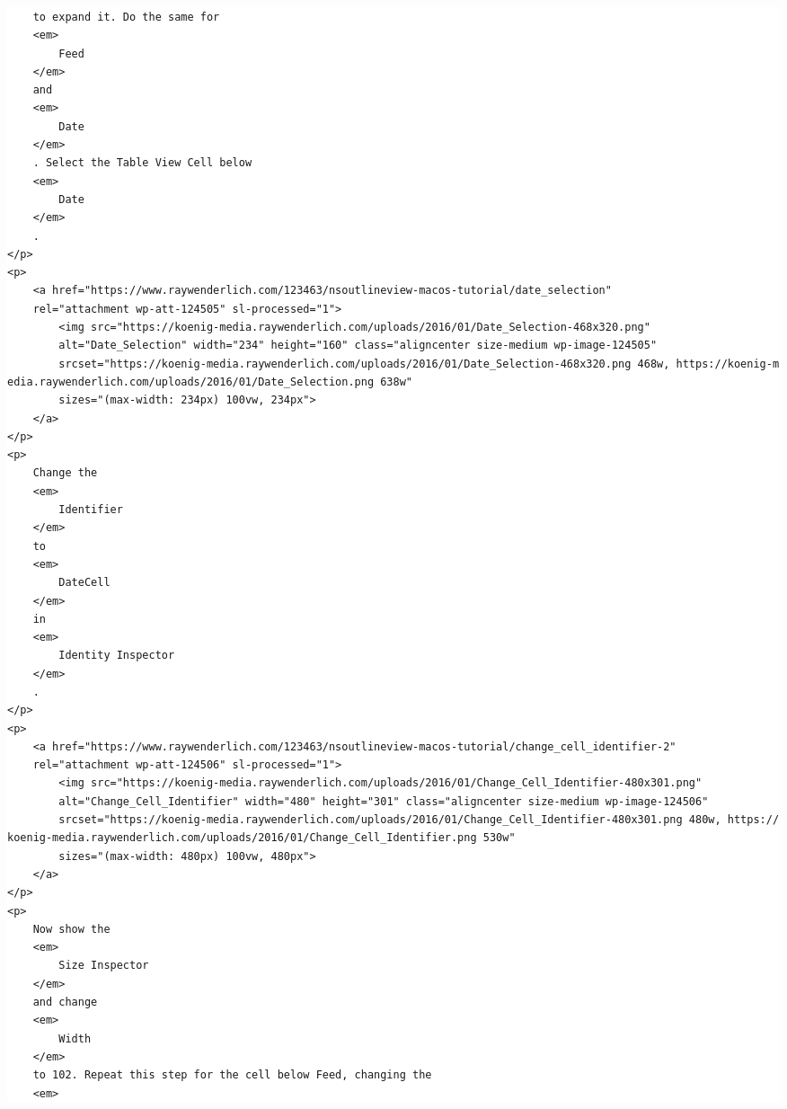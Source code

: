         to expand it. Do the same for
        <em>
            Feed
        </em>
        and
        <em>
            Date
        </em>
        . Select the Table View Cell below
        <em>
            Date
        </em>
        .
    </p>
    <p>
        <a href="https://www.raywenderlich.com/123463/nsoutlineview-macos-tutorial/date_selection"
        rel="attachment wp-att-124505" sl-processed="1">
            <img src="https://koenig-media.raywenderlich.com/uploads/2016/01/Date_Selection-468x320.png"
            alt="Date_Selection" width="234" height="160" class="aligncenter size-medium wp-image-124505"
            srcset="https://koenig-media.raywenderlich.com/uploads/2016/01/Date_Selection-468x320.png 468w, https://koenig-media.raywenderlich.com/uploads/2016/01/Date_Selection.png 638w"
            sizes="(max-width: 234px) 100vw, 234px">
        </a>
    </p>
    <p>
        Change the
        <em>
            Identifier
        </em>
        to
        <em>
            DateCell
        </em>
        in
        <em>
            Identity Inspector
        </em>
        .
    </p>
    <p>
        <a href="https://www.raywenderlich.com/123463/nsoutlineview-macos-tutorial/change_cell_identifier-2"
        rel="attachment wp-att-124506" sl-processed="1">
            <img src="https://koenig-media.raywenderlich.com/uploads/2016/01/Change_Cell_Identifier-480x301.png"
            alt="Change_Cell_Identifier" width="480" height="301" class="aligncenter size-medium wp-image-124506"
            srcset="https://koenig-media.raywenderlich.com/uploads/2016/01/Change_Cell_Identifier-480x301.png 480w, https://koenig-media.raywenderlich.com/uploads/2016/01/Change_Cell_Identifier.png 530w"
            sizes="(max-width: 480px) 100vw, 480px">
        </a>
    </p>
    <p>
        Now show the
        <em>
            Size Inspector
        </em>
        and change
        <em>
            Width
        </em>
        to 102. Repeat this step for the cell below Feed, changing the
        <em>